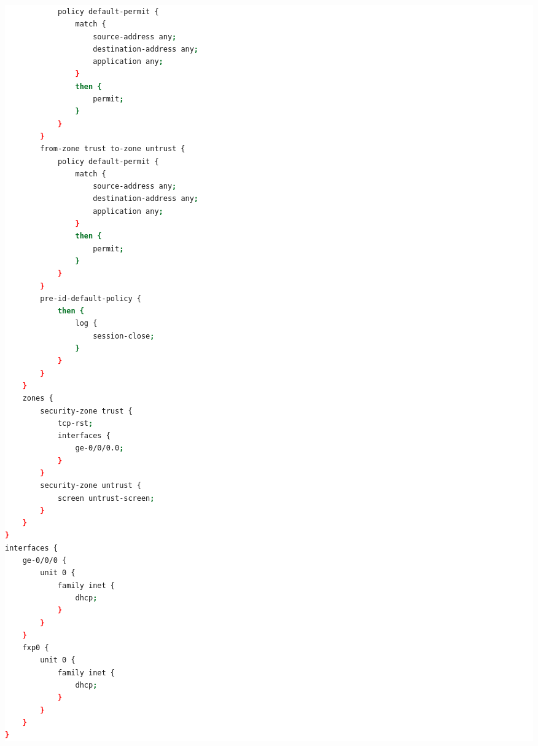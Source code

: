 ```bash
            policy default-permit {     
                match {                 
                    source-address any; 
                    destination-address any;
                    application any;    
                }                       
                then {                  
                    permit;             
                }                       
            }                           
        }                               
        from-zone trust to-zone untrust {
            policy default-permit {     
                match {                 
                    source-address any; 
                    destination-address any;
                    application any;    
                }                       
                then {                  
                    permit;             
                }                       
            }                           
        }                               
        pre-id-default-policy {         
            then {                      
                log {                   
                    session-close;      
                }                       
            }                           
        }                               
    }                                   
    zones {                             
        security-zone trust {           
            tcp-rst;                    
            interfaces {                
                ge-0/0/0.0;             
            }                           
        }                               
        security-zone untrust {         
            screen untrust-screen;      
        }                               
    }                                   
}                                       
interfaces {                            
    ge-0/0/0 {                          
        unit 0 {                        
            family inet {               
                dhcp;                   
            }                           
        }                               
    }                                   
    fxp0 {                              
        unit 0 {                        
            family inet {               
                dhcp;                   
            }                           
        }                               
    }                                   
}
```
